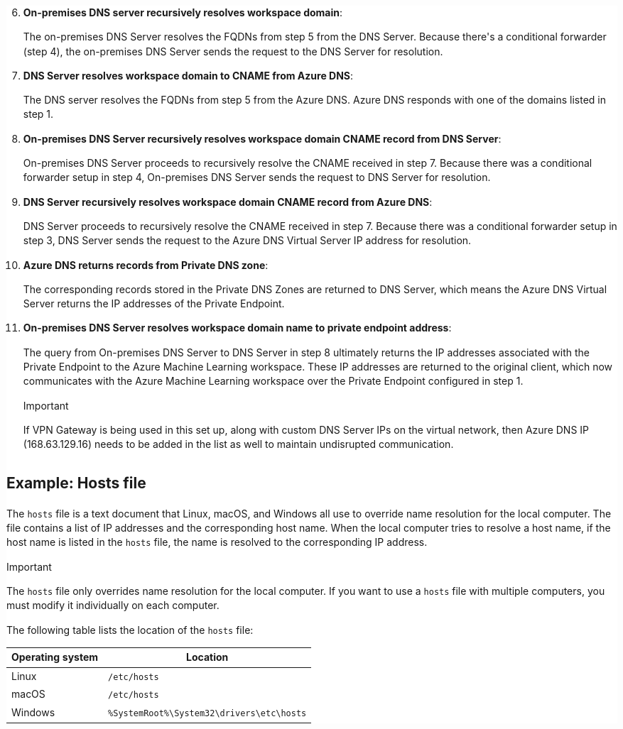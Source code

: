 6. **On-premises DNS server recursively resolves workspace domain**:

    The on-premises DNS Server resolves the FQDNs from step 5 from the DNS Server. Because there's a conditional forwarder (step 4), the on-premises DNS Server sends the request to the DNS Server for resolution.

7. **DNS Server resolves workspace domain to CNAME from Azure DNS**:

    The DNS server resolves the FQDNs from step 5 from the Azure DNS. Azure DNS responds with one of the domains listed in step 1.

8. **On-premises DNS Server recursively resolves workspace domain CNAME record from DNS Server**:

    On-premises DNS Server proceeds to recursively resolve the CNAME received in step 7. Because there was a conditional forwarder setup in step 4, On-premises DNS Server sends the request to DNS Server for resolution.

9. **DNS Server recursively resolves workspace domain CNAME record from Azure DNS**:

    DNS Server proceeds to recursively resolve the CNAME received in step 7. Because there was a conditional forwarder setup in step 3, DNS Server sends the request to the Azure DNS Virtual Server IP address for resolution.

10. **Azure DNS returns records from Private DNS zone**:

    The corresponding records stored in the Private DNS Zones are returned to DNS Server, which means the Azure DNS Virtual Server returns the IP addresses of the Private Endpoint.

11. **On-premises DNS Server resolves workspace domain name to private endpoint address**:

    The query from On-premises DNS Server to DNS Server in step 8 ultimately returns the IP addresses associated with the Private Endpoint to the Azure Machine Learning workspace. These IP addresses are returned to the original client, which now communicates with the Azure Machine Learning workspace over the Private Endpoint configured in step 1.

    > [!IMPORTANT]
    > If VPN Gateway is being used in this set up, along with custom DNS Server IPs on the virtual network, then Azure DNS IP (168.63.129.16) needs to be added in the list as well to maintain undisrupted communication.

<a id="hosts"></a>
## Example: Hosts file

The `hosts` file is a text document that Linux, macOS, and Windows all use to override name resolution for the local computer. The file contains a list of IP addresses and the corresponding host name. When the local computer tries to resolve a host name, if the host name is listed in the `hosts` file, the name is resolved to the corresponding IP address.

> [!IMPORTANT]
> The `hosts` file only overrides name resolution for the local computer. If you want to use a `hosts` file with multiple computers, you must modify it individually on each computer.

The following table lists the location of the `hosts` file:

| Operating system | Location |
| ----- | ----- |
| Linux | `/etc/hosts` |
| macOS | `/etc/hosts` |
| Windows | `%SystemRoot%\System32\drivers\etc\hosts` |
